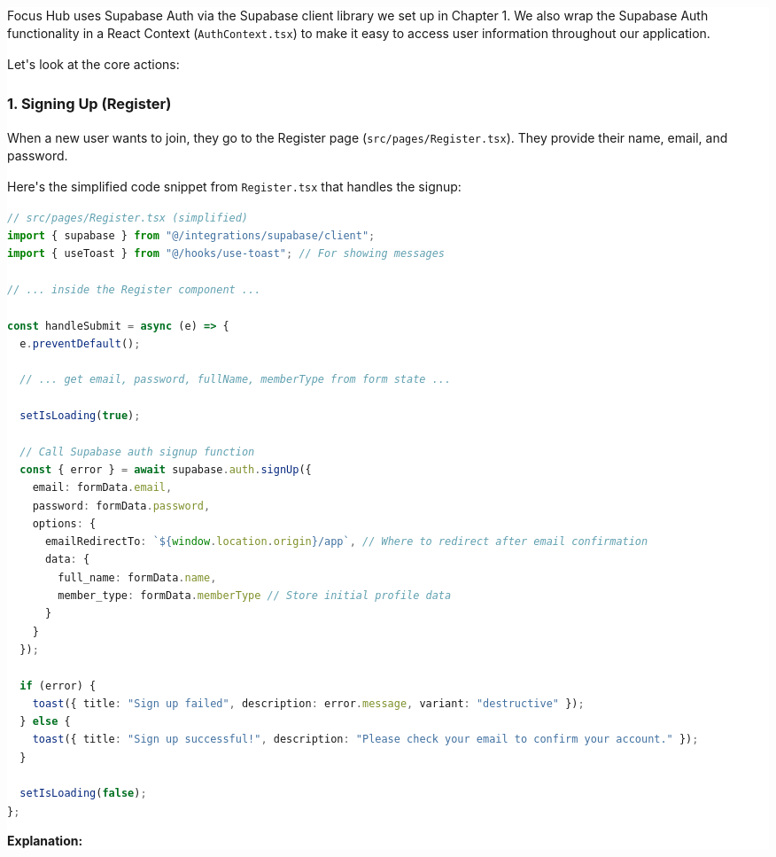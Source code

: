 Focus Hub uses Supabase Auth via the Supabase client library we set up in Chapter 1. We also wrap the Supabase Auth functionality in a React Context (`AuthContext.tsx`) to make it easy to access user information throughout our application.

Let's look at the core actions:

### 1. Signing Up (Register)

When a new user wants to join, they go to the Register page (`src/pages/Register.tsx`). They provide their name, email, and password.

Here's the simplified code snippet from `Register.tsx` that handles the signup:

```typescript
// src/pages/Register.tsx (simplified)
import { supabase } from "@/integrations/supabase/client";
import { useToast } from "@/hooks/use-toast"; // For showing messages

// ... inside the Register component ...

const handleSubmit = async (e) => {
  e.preventDefault();

  // ... get email, password, fullName, memberType from form state ...

  setIsLoading(true);

  // Call Supabase auth signup function
  const { error } = await supabase.auth.signUp({
    email: formData.email,
    password: formData.password,
    options: {
      emailRedirectTo: `${window.location.origin}/app`, // Where to redirect after email confirmation
      data: {
        full_name: formData.name,
        member_type: formData.memberType // Store initial profile data
      }
    }
  });

  if (error) {
    toast({ title: "Sign up failed", description: error.message, variant: "destructive" });
  } else {
    toast({ title: "Sign up successful!", description: "Please check your email to confirm your account." });
  }

  setIsLoading(false);
};
```

**Explanation:**
